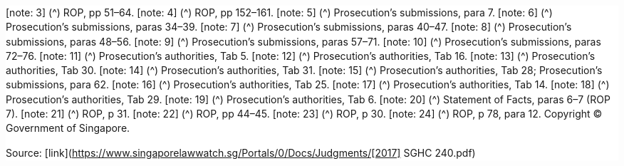 
[note: 3] (^) ROP, pp 51–64. [note: 4] (^) ROP, pp 152–161. [note: 5] (^) Prosecution’s submissions, para 7. [note: 6] (^) Prosecution’s submissions, paras 34–39. [note: 7] (^) Prosecution’s submissions, paras 40–47. [note: 8] (^) Prosecution’s submissions, paras 48–56. [note: 9] (^) Prosecution’s submissions, paras 57–71. [note: 10] (^) Prosecution’s submissions, paras 72–76. [note: 11] (^) Prosecution’s authorities, Tab 5. [note: 12] (^) Prosecution’s authorities, Tab 16. [note: 13] (^) Prosecution’s authorities, Tab 30. [note: 14] (^) Prosecution’s authorities, Tab 31. [note: 15] (^) Prosecution’s authorities, Tab 28; Prosecution’s submissions, para 62. [note: 16] (^) Prosecution’s authorities, Tab 25. [note: 17] (^) Prosecution’s authorities, Tab 14. [note: 18] (^) Prosecution’s authorities, Tab 29. [note: 19] (^) Prosecution’s authorities, Tab 6. [note: 20] (^) Statement of Facts, paras 6–7 (ROP 7). [note: 21] (^) ROP, p 31. [note: 22] (^) ROP, pp 44–45. [note: 23] (^) ROP, p 30. [note: 24] (^) ROP, p 78, para 12. Copyright © Government of Singapore. 


Source: [link](https://www.singaporelawwatch.sg/Portals/0/Docs/Judgments/[2017] SGHC 240.pdf)
